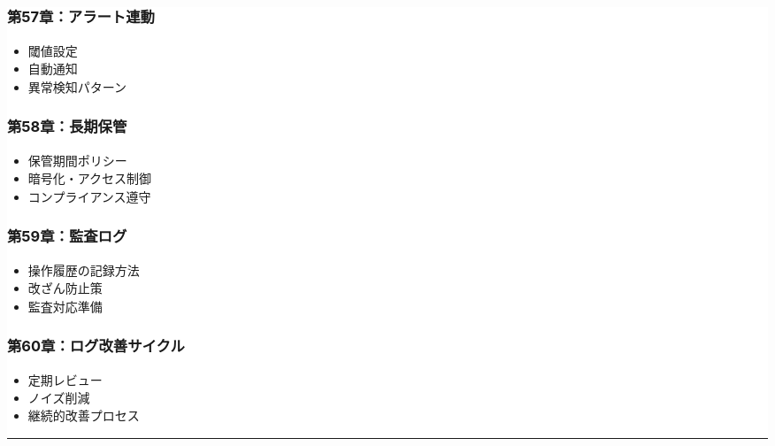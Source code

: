 ### 第57章：アラート連動

* 閾値設定
* 自動通知
* 異常検知パターン

### 第58章：長期保管

* 保管期間ポリシー
* 暗号化・アクセス制御
* コンプライアンス遵守

### 第59章：監査ログ

* 操作履歴の記録方法
* 改ざん防止策
* 監査対応準備

### 第60章：ログ改善サイクル

* 定期レビュー
* ノイズ削減
* 継続的改善プロセス

---
